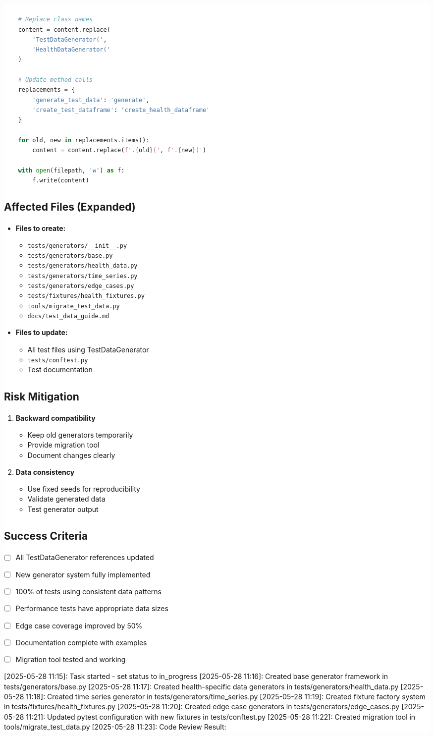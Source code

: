    ```python
       
       # Replace class names
       content = content.replace(
           'TestDataGenerator(',
           'HealthDataGenerator('
       )
       
       # Update method calls
       replacements = {
           'generate_test_data': 'generate',
           'create_test_dataframe': 'create_health_dataframe'
       }
       
       for old, new in replacements.items():
           content = content.replace(f'.{old}(', f'.{new}(')
       
       with open(filepath, 'w') as f:
           f.write(content)
   ```

## Affected Files (Expanded)
- **Files to create:**
  - `tests/generators/__init__.py`
  - `tests/generators/base.py`
  - `tests/generators/health_data.py`
  - `tests/generators/time_series.py`
  - `tests/generators/edge_cases.py`
  - `tests/fixtures/health_fixtures.py`
  - `tools/migrate_test_data.py`
  - `docs/test_data_guide.md`

- **Files to update:**
  - All test files using TestDataGenerator
  - `tests/conftest.py`
  - Test documentation

## Risk Mitigation
1. **Backward compatibility**
   - Keep old generators temporarily
   - Provide migration tool
   - Document changes clearly

2. **Data consistency**
   - Use fixed seeds for reproducibility
   - Validate generated data
   - Test generator output

## Success Criteria
- [ ] All TestDataGenerator references updated
- [ ] New generator system fully implemented
- [ ] 100% of tests using consistent data patterns
- [ ] Performance tests have appropriate data sizes
- [ ] Edge case coverage improved by 50%
- [ ] Documentation complete with examples
- [ ] Migration tool tested and working


[2025-05-28 11:15]: Task started - set status to in_progress
[2025-05-28 11:16]: Created base generator framework in tests/generators/base.py
[2025-05-28 11:17]: Created health-specific data generators in tests/generators/health_data.py
[2025-05-28 11:18]: Created time series generator in tests/generators/time_series.py
[2025-05-28 11:19]: Created fixture factory system in tests/fixtures/health_fixtures.py
[2025-05-28 11:20]: Created edge case generators in tests/generators/edge_cases.py
[2025-05-28 11:21]: Updated pytest configuration with new fixtures in tests/conftest.py
[2025-05-28 11:22]: Created migration tool in tools/migrate_test_data.py
[2025-05-28 11:23]: Code Review Result: